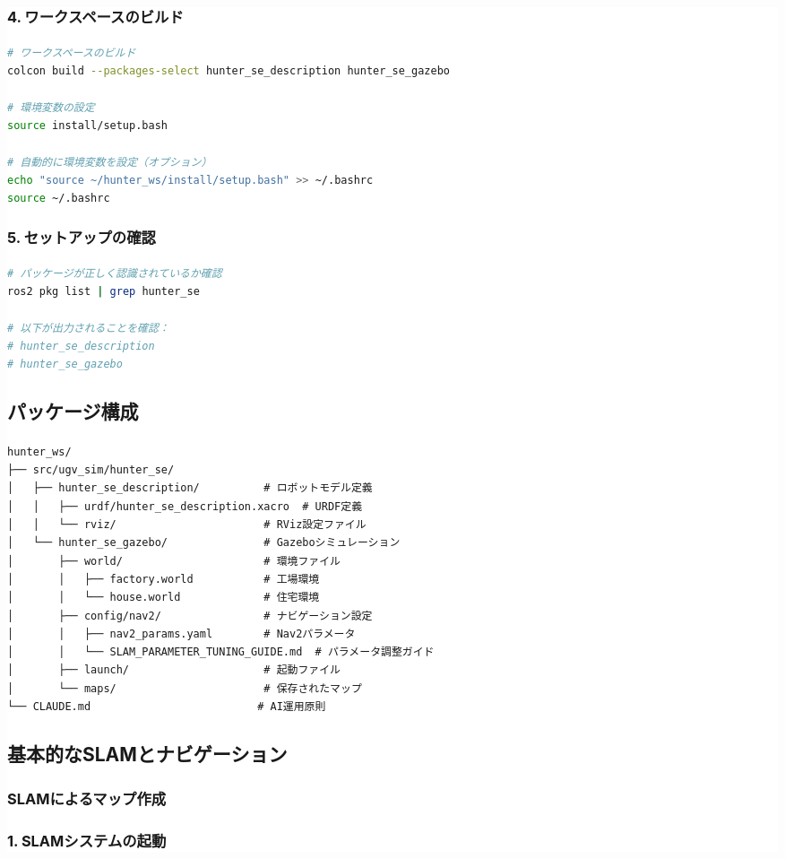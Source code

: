 ### 4. ワークスペースのビルド

```bash
# ワークスペースのビルド
colcon build --packages-select hunter_se_description hunter_se_gazebo

# 環境変数の設定
source install/setup.bash

# 自動的に環境変数を設定（オプション）
echo "source ~/hunter_ws/install/setup.bash" >> ~/.bashrc
source ~/.bashrc
```

### 5. セットアップの確認

```bash
# パッケージが正しく認識されているか確認
ros2 pkg list | grep hunter_se

# 以下が出力されることを確認：
# hunter_se_description
# hunter_se_gazebo
```

## パッケージ構成

```
hunter_ws/
├── src/ugv_sim/hunter_se/
│   ├── hunter_se_description/          # ロボットモデル定義
│   │   ├── urdf/hunter_se_description.xacro  # URDF定義
│   │   └── rviz/                       # RViz設定ファイル
│   └── hunter_se_gazebo/               # Gazeboシミュレーション
│       ├── world/                      # 環境ファイル
│       │   ├── factory.world           # 工場環境
│       │   └── house.world             # 住宅環境
│       ├── config/nav2/                # ナビゲーション設定
│       │   ├── nav2_params.yaml        # Nav2パラメータ
│       │   └── SLAM_PARAMETER_TUNING_GUIDE.md  # パラメータ調整ガイド
│       ├── launch/                     # 起動ファイル
│       └── maps/                       # 保存されたマップ
└── CLAUDE.md                          # AI運用原則
```

## 基本的なSLAMとナビゲーション

### SLAMによるマップ作成

### 1. SLAMシステムの起動
